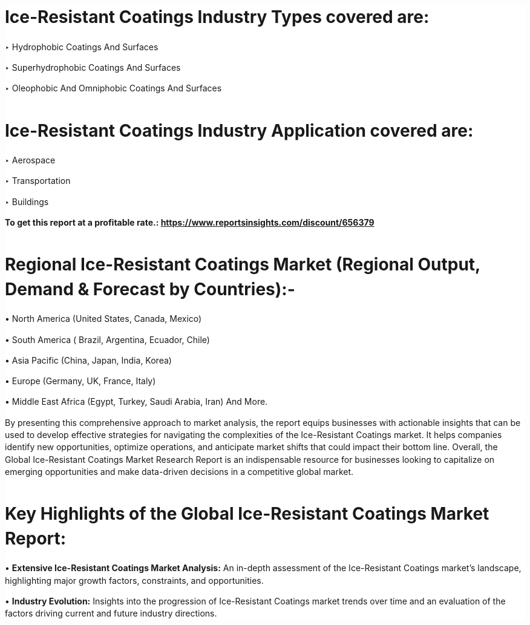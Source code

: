 </tr>
</table>

# <strong>Ice-Resistant Coatings Industry Types covered are:</strong>

‣ Hydrophobic Coatings And Surfaces

‣ Superhydrophobic Coatings And Surfaces

‣ Oleophobic And Omniphobic Coatings And Surfaces

# <strong>Ice-Resistant Coatings Industry Application covered are:</strong>

‣ Aerospace

‣ Transportation

‣ Buildings

<strong>To get this report at a profitable rate.: <a href=https://www.reportsinsights.com/discount/656379>https://www.reportsinsights.com/discount/656379</a></strong></font>

# <strong>Regional Ice-Resistant Coatings Market (Regional Output, Demand &amp; Forecast by Countries):-</strong>

• North America (United States, Canada, Mexico)

• South America ( Brazil, Argentina, Ecuador, Chile)

• Asia Pacific (China, Japan, India, Korea)

• Europe (Germany, UK, France, Italy)

• Middle East Africa (Egypt, Turkey, Saudi Arabia, Iran) And More.

By presenting this comprehensive approach to market analysis, the report equips businesses with actionable insights that can be used to develop effective strategies for navigating the complexities of the Ice-Resistant Coatings market. It helps companies identify new opportunities, optimize operations, and anticipate market shifts that could impact their bottom line. Overall, the Global Ice-Resistant Coatings Market Research Report is an indispensable resource for businesses looking to capitalize on emerging opportunities and make data-driven decisions in a competitive global market.

# <strong>Key Highlights of the Global Ice-Resistant Coatings Market Report:</strong>

• <strong>Extensive Ice-Resistant Coatings Market Analysis:</strong> An in-depth assessment of the Ice-Resistant Coatings market’s landscape, highlighting major growth factors, constraints, and opportunities.

• <strong>Industry Evolution:</strong> Insights into the progression of Ice-Resistant Coatings market trends over time and an evaluation of the factors driving current and future industry directions.
